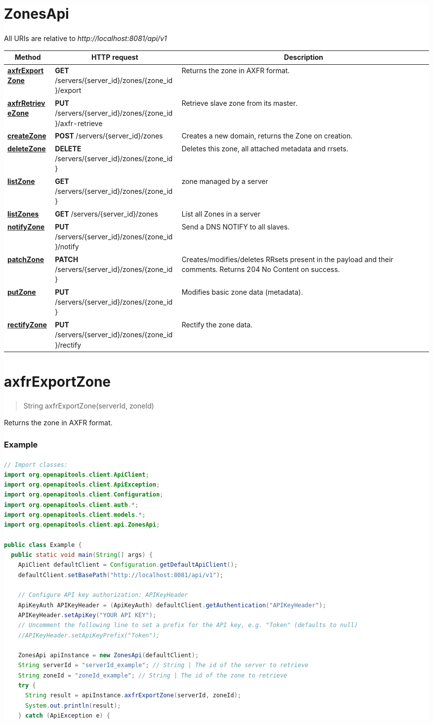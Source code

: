 # ZonesApi

All URIs are relative to *http://localhost:8081/api/v1*

Method | HTTP request | Description
------------- | ------------- | -------------
[**axfrExportZone**](ZonesApi.md#axfrExportZone) | **GET** /servers/{server_id}/zones/{zone_id}/export | Returns the zone in AXFR format.
[**axfrRetrieveZone**](ZonesApi.md#axfrRetrieveZone) | **PUT** /servers/{server_id}/zones/{zone_id}/axfr-retrieve | Retrieve slave zone from its master.
[**createZone**](ZonesApi.md#createZone) | **POST** /servers/{server_id}/zones | Creates a new domain, returns the Zone on creation.
[**deleteZone**](ZonesApi.md#deleteZone) | **DELETE** /servers/{server_id}/zones/{zone_id} | Deletes this zone, all attached metadata and rrsets.
[**listZone**](ZonesApi.md#listZone) | **GET** /servers/{server_id}/zones/{zone_id} | zone managed by a server
[**listZones**](ZonesApi.md#listZones) | **GET** /servers/{server_id}/zones | List all Zones in a server
[**notifyZone**](ZonesApi.md#notifyZone) | **PUT** /servers/{server_id}/zones/{zone_id}/notify | Send a DNS NOTIFY to all slaves.
[**patchZone**](ZonesApi.md#patchZone) | **PATCH** /servers/{server_id}/zones/{zone_id} | Creates/modifies/deletes RRsets present in the payload and their comments. Returns 204 No Content on success.
[**putZone**](ZonesApi.md#putZone) | **PUT** /servers/{server_id}/zones/{zone_id} | Modifies basic zone data (metadata).
[**rectifyZone**](ZonesApi.md#rectifyZone) | **PUT** /servers/{server_id}/zones/{zone_id}/rectify | Rectify the zone data.


<a name="axfrExportZone"></a>
# **axfrExportZone**
> String axfrExportZone(serverId, zoneId)

Returns the zone in AXFR format.

### Example
```java
// Import classes:
import org.openapitools.client.ApiClient;
import org.openapitools.client.ApiException;
import org.openapitools.client.Configuration;
import org.openapitools.client.auth.*;
import org.openapitools.client.models.*;
import org.openapitools.client.api.ZonesApi;

public class Example {
  public static void main(String[] args) {
    ApiClient defaultClient = Configuration.getDefaultApiClient();
    defaultClient.setBasePath("http://localhost:8081/api/v1");
    
    // Configure API key authorization: APIKeyHeader
    ApiKeyAuth APIKeyHeader = (ApiKeyAuth) defaultClient.getAuthentication("APIKeyHeader");
    APIKeyHeader.setApiKey("YOUR API KEY");
    // Uncomment the following line to set a prefix for the API key, e.g. "Token" (defaults to null)
    //APIKeyHeader.setApiKeyPrefix("Token");

    ZonesApi apiInstance = new ZonesApi(defaultClient);
    String serverId = "serverId_example"; // String | The id of the server to retrieve
    String zoneId = "zoneId_example"; // String | The id of the zone to retrieve
    try {
      String result = apiInstance.axfrExportZone(serverId, zoneId);
      System.out.println(result);
    } catch (ApiException e) {
```